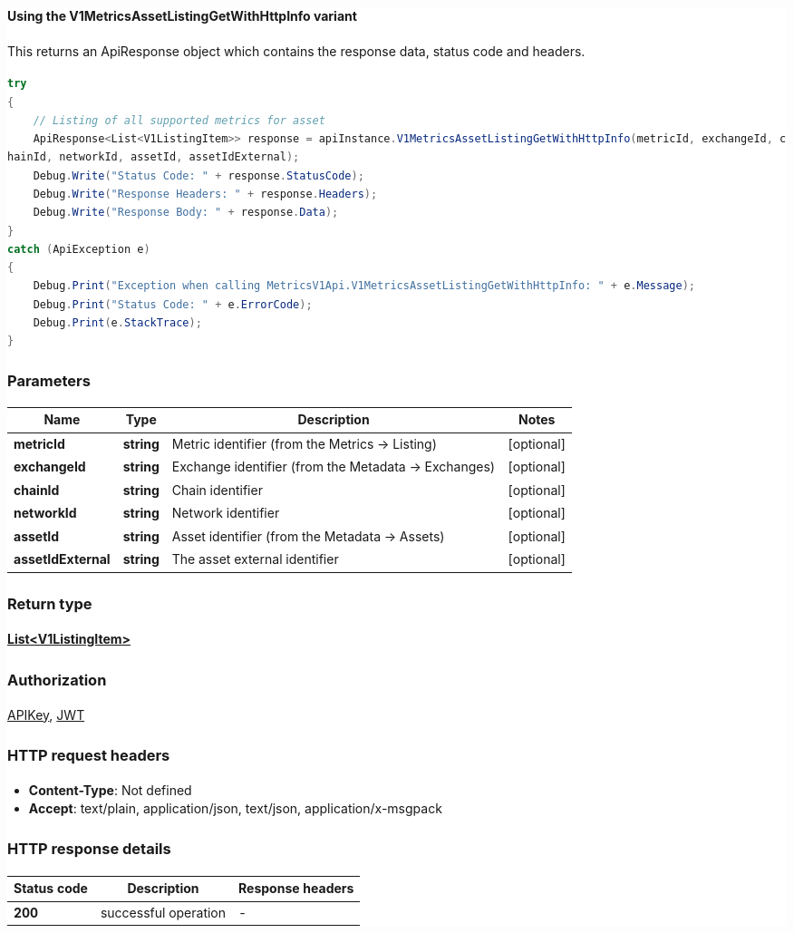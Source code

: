 #### Using the V1MetricsAssetListingGetWithHttpInfo variant
This returns an ApiResponse object which contains the response data, status code and headers.

```csharp
try
{
    // Listing of all supported metrics for asset
    ApiResponse<List<V1ListingItem>> response = apiInstance.V1MetricsAssetListingGetWithHttpInfo(metricId, exchangeId, chainId, networkId, assetId, assetIdExternal);
    Debug.Write("Status Code: " + response.StatusCode);
    Debug.Write("Response Headers: " + response.Headers);
    Debug.Write("Response Body: " + response.Data);
}
catch (ApiException e)
{
    Debug.Print("Exception when calling MetricsV1Api.V1MetricsAssetListingGetWithHttpInfo: " + e.Message);
    Debug.Print("Status Code: " + e.ErrorCode);
    Debug.Print(e.StackTrace);
}
```

### Parameters

| Name | Type | Description | Notes |
|------|------|-------------|-------|
| **metricId** | **string** | Metric identifier (from the Metrics -&gt; Listing) | [optional]  |
| **exchangeId** | **string** | Exchange identifier (from the Metadata -&gt; Exchanges) | [optional]  |
| **chainId** | **string** | Chain identifier | [optional]  |
| **networkId** | **string** | Network identifier | [optional]  |
| **assetId** | **string** | Asset identifier (from the Metadata -&gt; Assets) | [optional]  |
| **assetIdExternal** | **string** | The asset external identifier | [optional]  |

### Return type

[**List&lt;V1ListingItem&gt;**](V1ListingItem.md)

### Authorization

[APIKey](../README.md#APIKey), [JWT](../README.md#JWT)

### HTTP request headers

 - **Content-Type**: Not defined
 - **Accept**: text/plain, application/json, text/json, application/x-msgpack


### HTTP response details
| Status code | Description | Response headers |
|-------------|-------------|------------------|
| **200** | successful operation |  -  |
